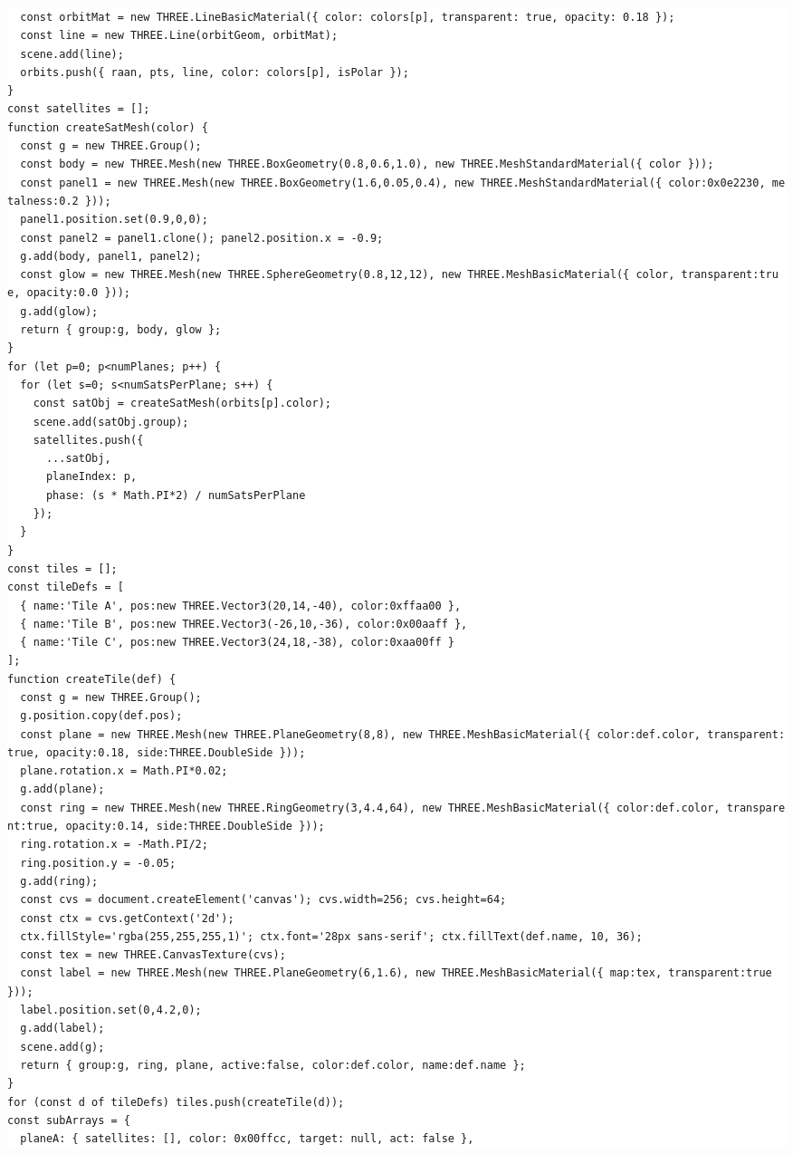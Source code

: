       const orbitMat = new THREE.LineBasicMaterial({ color: colors[p], transparent: true, opacity: 0.18 });
      const line = new THREE.Line(orbitGeom, orbitMat);
      scene.add(line);
      orbits.push({ raan, pts, line, color: colors[p], isPolar });
    }
    const satellites = [];
    function createSatMesh(color) {
      const g = new THREE.Group();
      const body = new THREE.Mesh(new THREE.BoxGeometry(0.8,0.6,1.0), new THREE.MeshStandardMaterial({ color }));
      const panel1 = new THREE.Mesh(new THREE.BoxGeometry(1.6,0.05,0.4), new THREE.MeshStandardMaterial({ color:0x0e2230, metalness:0.2 }));
      panel1.position.set(0.9,0,0);
      const panel2 = panel1.clone(); panel2.position.x = -0.9;
      g.add(body, panel1, panel2);
      const glow = new THREE.Mesh(new THREE.SphereGeometry(0.8,12,12), new THREE.MeshBasicMaterial({ color, transparent:true, opacity:0.0 }));
      g.add(glow);
      return { group:g, body, glow };
    }
    for (let p=0; p<numPlanes; p++) {
      for (let s=0; s<numSatsPerPlane; s++) {
        const satObj = createSatMesh(orbits[p].color);
        scene.add(satObj.group);
        satellites.push({
          ...satObj,
          planeIndex: p,
          phase: (s * Math.PI*2) / numSatsPerPlane
        });
      }
    }
    const tiles = [];
    const tileDefs = [
      { name:'Tile A', pos:new THREE.Vector3(20,14,-40), color:0xffaa00 },
      { name:'Tile B', pos:new THREE.Vector3(-26,10,-36), color:0x00aaff },
      { name:'Tile C', pos:new THREE.Vector3(24,18,-38), color:0xaa00ff }
    ];
    function createTile(def) {
      const g = new THREE.Group();
      g.position.copy(def.pos);
      const plane = new THREE.Mesh(new THREE.PlaneGeometry(8,8), new THREE.MeshBasicMaterial({ color:def.color, transparent:true, opacity:0.18, side:THREE.DoubleSide }));
      plane.rotation.x = Math.PI*0.02;
      g.add(plane);
      const ring = new THREE.Mesh(new THREE.RingGeometry(3,4.4,64), new THREE.MeshBasicMaterial({ color:def.color, transparent:true, opacity:0.14, side:THREE.DoubleSide }));
      ring.rotation.x = -Math.PI/2;
      ring.position.y = -0.05;
      g.add(ring);
      const cvs = document.createElement('canvas'); cvs.width=256; cvs.height=64;
      const ctx = cvs.getContext('2d');
      ctx.fillStyle='rgba(255,255,255,1)'; ctx.font='28px sans-serif'; ctx.fillText(def.name, 10, 36);
      const tex = new THREE.CanvasTexture(cvs);
      const label = new THREE.Mesh(new THREE.PlaneGeometry(6,1.6), new THREE.MeshBasicMaterial({ map:tex, transparent:true }));
      label.position.set(0,4.2,0);
      g.add(label);
      scene.add(g);
      return { group:g, ring, plane, active:false, color:def.color, name:def.name };
    }
    for (const d of tileDefs) tiles.push(createTile(d));
    const subArrays = {
      planeA: { satellites: [], color: 0x00ffcc, target: null, act: false },